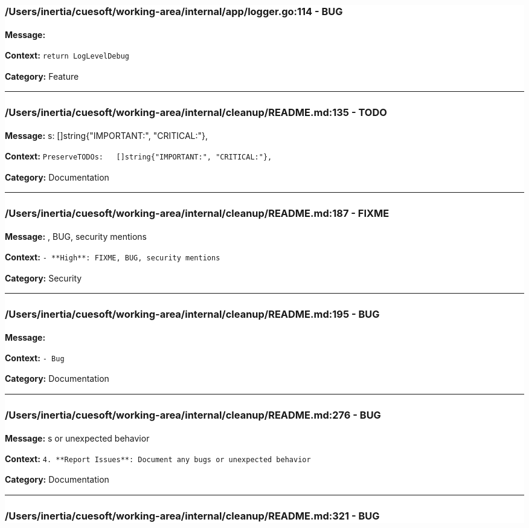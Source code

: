 ### /Users/inertia/cuesoft/working-area/internal/app/logger.go:114 - BUG

**Message:**

**Context:** `return LogLevelDebug`

**Category:** Feature

---

### /Users/inertia/cuesoft/working-area/internal/cleanup/README.md:135 - TODO

**Message:** s:   []string{"IMPORTANT:", "CRITICAL:"},

**Context:** `PreserveTODOs:   []string{"IMPORTANT:", "CRITICAL:"},`

**Category:** Documentation

---

### /Users/inertia/cuesoft/working-area/internal/cleanup/README.md:187 - FIXME

**Message:** , BUG, security mentions

**Context:** `- **High**: FIXME, BUG, security mentions`

**Category:** Security

---

### /Users/inertia/cuesoft/working-area/internal/cleanup/README.md:195 - BUG

**Message:**

**Context:** `- Bug`

**Category:** Documentation

---

### /Users/inertia/cuesoft/working-area/internal/cleanup/README.md:276 - BUG

**Message:** s or unexpected behavior

**Context:** `4. **Report Issues**: Document any bugs or unexpected behavior`

**Category:** Documentation

---

### /Users/inertia/cuesoft/working-area/internal/cleanup/README.md:321 - BUG

